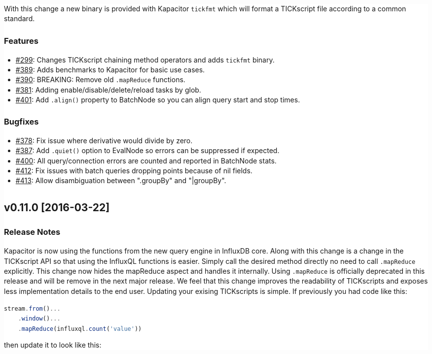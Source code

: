 With this change a new binary is provided with Kapacitor `tickfmt` which will
format a TICKscript file according to a common standard.


### Features

- [#299](https://github.com/influxdata/kapacitor/issues/299): Changes TICKscript chaining method operators and adds `tickfmt` binary.
- [#389](https://github.com/influxdata/kapacitor/pull/389): Adds benchmarks to Kapacitor for basic use cases.
- [#390](https://github.com/influxdata/kapacitor/issues/390): BREAKING: Remove old `.mapReduce` functions.
- [#381](https://github.com/influxdata/kapacitor/pull/381): Adding enable/disable/delete/reload tasks by glob.
- [#401](https://github.com/influxdata/kapacitor/issues/401): Add `.align()` property to BatchNode so you can align query start and stop times.

### Bugfixes

- [#378](https://github.com/influxdata/kapacitor/issues/378): Fix issue where derivative would divide by zero.
- [#387](https://github.com/influxdata/kapacitor/issues/387): Add `.quiet()` option to EvalNode so errors can be suppressed if expected.
- [#400](https://github.com/influxdata/kapacitor/issues/400): All query/connection errors are counted and reported in BatchNode stats.
- [#412](https://github.com/influxdata/kapacitor/pull/412): Fix issues with batch queries dropping points because of nil fields.
- [#413](https://github.com/influxdata/kapacitor/pull/413): Allow disambiguation between ".groupBy" and "|groupBy".


## v0.11.0 [2016-03-22]

### Release Notes

Kapacitor is now using the functions from the new query engine in InfluxDB core.
Along with this change is a change in the TICKscript API so that using the InfluxQL functions is easier.
Simply call the desired method directly no need to call `.mapReduce` explicitly.
This change now hides the mapReduce aspect and handles it internally.
Using `.mapReduce` is officially deprecated in this release and will be remove in the next major release.
We feel that this change improves the readability of TICKscripts and exposes less implementation details
to the end user.
Updating your exising TICKscripts is simple.
If previously you had code like this:

```javascript
stream.from()...
    .window()...
    .mapReduce(influxql.count('value'))
```
then update it to look like this:
